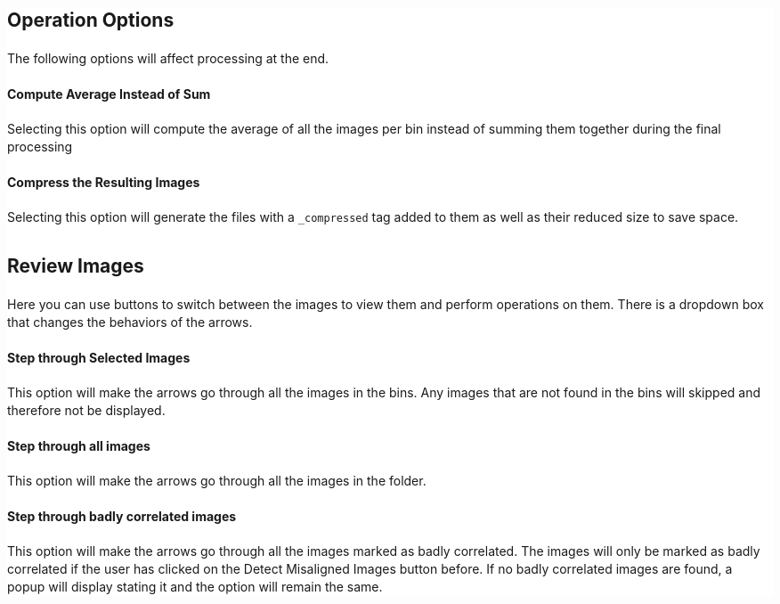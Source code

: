 ## Operation Options

The following options will affect processing at the end.

#### Compute Average Instead of Sum

Selecting this option will compute the average of all the images per bin instead of summing them together during the final processing

#### Compress the Resulting Images

Selecting this option will generate the files with a `_compressed` tag added to them as well as their reduced size to save space.

## Review Images

Here you can use buttons to switch between the images to view them and perform operations on them. There is a dropdown box that changes the behaviors of the arrows.

#### Step through Selected Images

This option will make the arrows go through all the images in the bins. Any images that are not found in the bins will skipped and therefore not be displayed.

#### Step through all images

This option will make the arrows go through all the images in the folder. 

#### Step through badly correlated images

This option will make the arrows go through all the images marked as badly correlated. The images will only be marked as badly correlated if the user has clicked on the Detect Misaligned Images button before. If no badly correlated images are found, a popup will display stating it and the option will remain the same.


